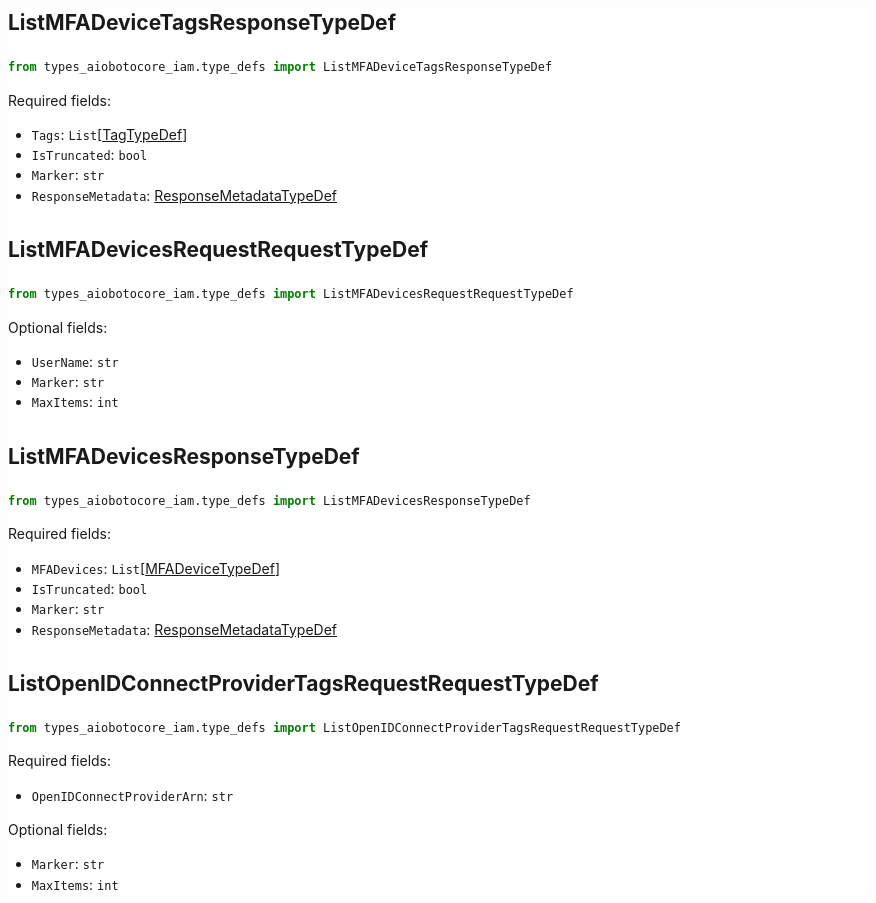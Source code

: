 ## ListMFADeviceTagsResponseTypeDef

```python
from types_aiobotocore_iam.type_defs import ListMFADeviceTagsResponseTypeDef
```

Required fields:

- `Tags`: `List`\[[TagTypeDef](./type_defs.md#tagtypedef)\]
- `IsTruncated`: `bool`
- `Marker`: `str`
- `ResponseMetadata`:
  [ResponseMetadataTypeDef](./type_defs.md#responsemetadatatypedef)

<a id="listmfadevicesrequestrequesttypedef"></a>

## ListMFADevicesRequestRequestTypeDef

```python
from types_aiobotocore_iam.type_defs import ListMFADevicesRequestRequestTypeDef
```

Optional fields:

- `UserName`: `str`
- `Marker`: `str`
- `MaxItems`: `int`

<a id="listmfadevicesresponsetypedef"></a>

## ListMFADevicesResponseTypeDef

```python
from types_aiobotocore_iam.type_defs import ListMFADevicesResponseTypeDef
```

Required fields:

- `MFADevices`: `List`\[[MFADeviceTypeDef](./type_defs.md#mfadevicetypedef)\]
- `IsTruncated`: `bool`
- `Marker`: `str`
- `ResponseMetadata`:
  [ResponseMetadataTypeDef](./type_defs.md#responsemetadatatypedef)

<a id="listopenidconnectprovidertagsrequestrequesttypedef"></a>

## ListOpenIDConnectProviderTagsRequestRequestTypeDef

```python
from types_aiobotocore_iam.type_defs import ListOpenIDConnectProviderTagsRequestRequestTypeDef
```

Required fields:

- `OpenIDConnectProviderArn`: `str`

Optional fields:

- `Marker`: `str`
- `MaxItems`: `int`


